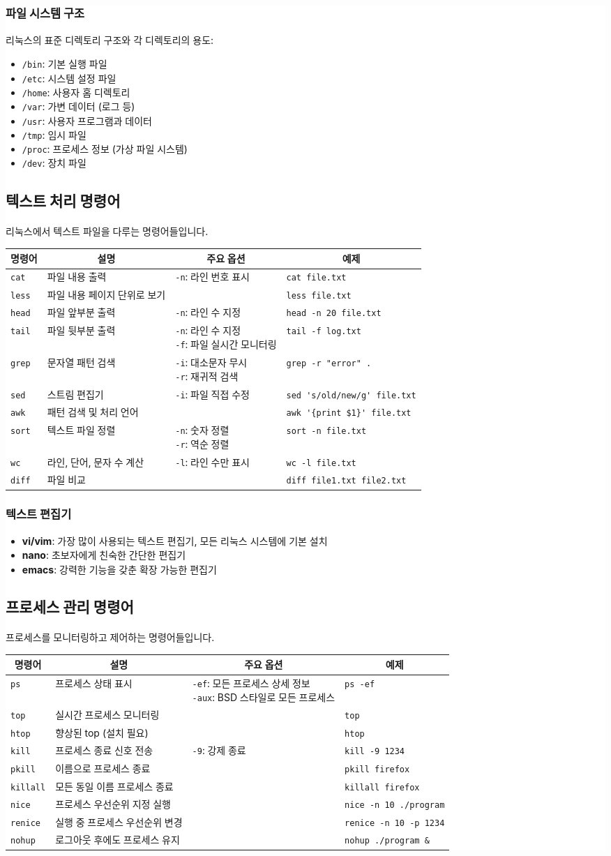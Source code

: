 ### 파일 시스템 구조

리눅스의 표준 디렉토리 구조와 각 디렉토리의 용도:

- `/bin`: 기본 실행 파일
- `/etc`: 시스템 설정 파일
- `/home`: 사용자 홈 디렉토리
- `/var`: 가변 데이터 (로그 등)
- `/usr`: 사용자 프로그램과 데이터
- `/tmp`: 임시 파일
- `/proc`: 프로세스 정보 (가상 파일 시스템)
- `/dev`: 장치 파일

## 텍스트 처리 명령어

리눅스에서 텍스트 파일을 다루는 명령어들입니다.

| 명령어 | 설명 | 주요 옵션 | 예제 |
|--------|------|-----------|------|
| `cat` | 파일 내용 출력 | `-n`: 라인 번호 표시 | `cat file.txt` |
| `less` | 파일 내용 페이지 단위로 보기 | | `less file.txt` |
| `head` | 파일 앞부분 출력 | `-n`: 라인 수 지정 | `head -n 20 file.txt` |
| `tail` | 파일 뒷부분 출력 | `-n`: 라인 수 지정<br>`-f`: 파일 실시간 모니터링 | `tail -f log.txt` |
| `grep` | 문자열 패턴 검색 | `-i`: 대소문자 무시<br>`-r`: 재귀적 검색 | `grep -r "error" .` |
| `sed` | 스트림 편집기 | `-i`: 파일 직접 수정 | `sed 's/old/new/g' file.txt` |
| `awk` | 패턴 검색 및 처리 언어 | | `awk '{print $1}' file.txt` |
| `sort` | 텍스트 파일 정렬 | `-n`: 숫자 정렬<br>`-r`: 역순 정렬 | `sort -n file.txt` |
| `wc` | 라인, 단어, 문자 수 계산 | `-l`: 라인 수만 표시 | `wc -l file.txt` |
| `diff` | 파일 비교 | | `diff file1.txt file2.txt` |

### 텍스트 편집기

- **vi/vim**: 가장 많이 사용되는 텍스트 편집기, 모든 리눅스 시스템에 기본 설치
- **nano**: 초보자에게 친숙한 간단한 편집기
- **emacs**: 강력한 기능을 갖춘 확장 가능한 편집기

## 프로세스 관리 명령어

프로세스를 모니터링하고 제어하는 명령어들입니다.

| 명령어 | 설명 | 주요 옵션 | 예제 |
|--------|------|-----------|------|
| `ps` | 프로세스 상태 표시 | `-ef`: 모든 프로세스 상세 정보<br>`-aux`: BSD 스타일로 모든 프로세스 | `ps -ef` |
| `top` | 실시간 프로세스 모니터링 | | `top` |
| `htop` | 향상된 top (설치 필요) | | `htop` |
| `kill` | 프로세스 종료 신호 전송 | `-9`: 강제 종료 | `kill -9 1234` |
| `pkill` | 이름으로 프로세스 종료 | | `pkill firefox` |
| `killall` | 모든 동일 이름 프로세스 종료 | | `killall firefox` |
| `nice` | 프로세스 우선순위 지정 실행 | | `nice -n 10 ./program` |
| `renice` | 실행 중 프로세스 우선순위 변경 | | `renice -n 10 -p 1234` |
| `nohup` | 로그아웃 후에도 프로세스 유지 | | `nohup ./program &` |